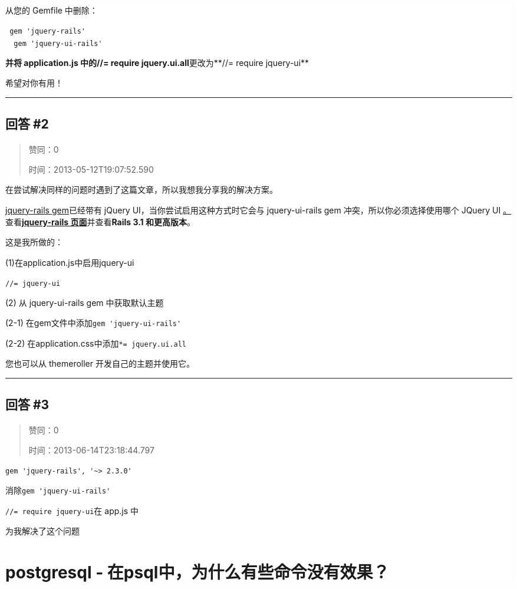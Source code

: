 从您的 Gemfile 中删除：

```
 gem 'jquery-rails'
  gem 'jquery-ui-rails' 
```

**并将 application.js 中的//= require jquery.ui.all**更改为**//= require jquery-ui**

希望对你有用！

* * *

## 回答 #2

> 赞同：0
> 
> 时间：2013-05-12T19:07:52.590

在尝试解决同样的问题时遇到了这篇文章，所以我想我分享我的解决方案。

[jquery-rails gem](https://github.com/joliss/jquery-ui-rails)已经带有 jQ​​uery UI，当你尝试启用这种方式时它会与 jquery-ui-rails gem 冲突，所以你必须选择使用哪个 JQuery UI [。](https://github.com/joliss/jquery-ui-rails)查看[**jquery-rails 页面**](https://github.com/indirect/jquery-rails)并查看**Rails 3.1 和更高版本**。

这是我所做的：

(1)在application.js中启用jquery-ui

```
//= jquery-ui 
```

(2) 从 jquery-ui-rails gem 中获取默认主题

(2-1) 在gem文件中添加`gem 'jquery-ui-rails'`

(2-2) 在application.css中添加`*= jquery.ui.all`

您也可以从 themeroller 开发自己的主题并使用它。

* * *

## 回答 #3

> 赞同：0
> 
> 时间：2013-06-14T23:18:44.797

```
gem 'jquery-rails', '~> 2.3.0' 
```

消除`gem 'jquery-ui-rails'`

`//= require jquery-ui`在 app.js 中

为我解决了这个问题

# postgresql - 在psql中，为什么有些命令没有效果？
